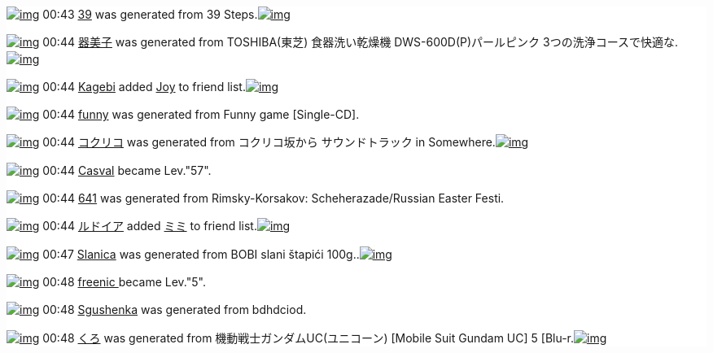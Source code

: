 [![img](http://img827.imageshack.us/img827/9789/xiyk.png)](http://www.barcodekanojo.com/kanojo/2833303/39) 00:43 [39](http://www.barcodekanojo.com/kanojo/2833303/39) was generated from 39 Steps.[![img](http://img716.imageshack.us/img716/991/cqcy.jpg)](http://www.barcodekanojo.com/product_images/barcode/5422573/1394034182/39%20Steps.jpg) 

[![img](http://img853.imageshack.us/img853/6393/kypl.png)](http://www.barcodekanojo.com/kanojo/2833304/%E5%99%A8%E7%BE%8E%E5%AD%90) 00:44 [器美子](http://www.barcodekanojo.com/kanojo/2833304/%E5%99%A8%E7%BE%8E%E5%AD%90) was generated from TOSHIBA(東芝) 食器洗い乾燥機 DWS-600D(P)パールピンク 3つの洗浄コースで快適な.[![img](http://img20.imageshack.us/img20/8902/45rj.jpg)](http://www.barcodekanojo.com/product_images/barcode/5422574/1394034194/TOSHIBA%28%E6%9D%B1%E8%8A%9D%29%20%E9%A3%9F%E5%99%A8%E6%B4%97%E3%81%84%E4%B9%BE%E7%87%A5%E6%A9%9F%20DWS-600D%28P%29%E3%83%91%E3%83%BC%E3%83%AB%E3%83%94%E3%83%B3%E3%82%AF%203%E3%81%A4%E3%81%AE%E6%B4%97%E6%B5%84%E3%82%B3%E3%83%BC%E3%82%B9%E3%81%A7%E5%BF%AB%E9%81%A9%E3%81%AA.jpg) 

[![img](http://img855.imageshack.us/img855/2451/h7i7.jpg)](http://www.barcodekanojo.com/user/434814/Kagebi) 00:44 [Kagebi](http://www.barcodekanojo.com/user/434814/Kagebi) added [Joy](http://www.barcodekanojo.com/kanojo/2769513/Joy) to friend list.[![img](http://img844.imageshack.us/img844/7642/u6mw.png)](http://www.barcodekanojo.com/kanojo/2769513/Joy) 

[![img](http://img571.imageshack.us/img571/8053/3572.png)](http://www.barcodekanojo.com/kanojo/2833305/funny) 00:44 [funny](http://www.barcodekanojo.com/kanojo/2833305/funny) was generated from Funny game [Single-CD].

[![img](http://img34.imageshack.us/img34/4966/ocg4.png)](http://www.barcodekanojo.com/kanojo/2833306/%E3%82%B3%E3%82%AF%E3%83%AA%E3%82%B3) 00:44 [コクリコ](http://www.barcodekanojo.com/kanojo/2833306/%E3%82%B3%E3%82%AF%E3%83%AA%E3%82%B3) was generated from コクリコ坂から サウンドトラック in Somewhere.[![img](http://img594.imageshack.us/img594/3373/xlt4.jpg)](http://www.barcodekanojo.com/product_images/barcode/2842623/1311005019/%E3%82%B5%E3%82%A6%E3%83%B3%E3%83%89%E3%83%88%E3%83%A9%E3%83%83%E3%82%AF.jpg) 

[![img](http://img59.imageshack.us/img59/4999/cb2p.jpg)](http://www.barcodekanojo.com/user/403044/Casval) 00:44 [Casval](http://www.barcodekanojo.com/user/403044/Casval) became Lev."57".

[![img](http://img849.imageshack.us/img849/4558/fgkv.png)](http://www.barcodekanojo.com/kanojo/2833307/641) 00:44 [641](http://www.barcodekanojo.com/kanojo/2833307/641) was generated from Rimsky-Korsakov: Scheherazade/Russian Easter Festi.

[![img](http://img34.imageshack.us/img34/6153/1pj3.jpg)](http://www.barcodekanojo.com/user/225131/%E3%83%AB%E3%83%89%E3%82%A4%E3%82%A2) 00:44 [ルドイア](http://www.barcodekanojo.com/user/225131/%E3%83%AB%E3%83%89%E3%82%A4%E3%82%A2) added [ミミ](http://www.barcodekanojo.com/kanojo/1981457/%E3%83%9F%E3%83%9F) to friend list.[![img](http://img585.imageshack.us/img585/8926/3v5h.png)](http://www.barcodekanojo.com/kanojo/1981457/%E3%83%9F%E3%83%9F) 

[![img](http://img19.imageshack.us/img19/1132/6jzd.png)](http://www.barcodekanojo.com/kanojo/2833309/Slanica) 00:47 [Slanica](http://www.barcodekanojo.com/kanojo/2833309/Slanica) was generated from BOBI slani štapići 100g..[![img](http://img607.imageshack.us/img607/6641/gkkh.jpg)](http://www.barcodekanojo.com/product_images/barcode/5422585/1394034405/BOBI%20slani%20%C5%A1tapi%C4%87i%20100g..jpg) 

[![img](http://img199.imageshack.us/img199/5822/38iw.jpg)](http://www.barcodekanojo.com/user/426532/freenic%20) 00:48 [freenic ](http://www.barcodekanojo.com/user/426532/freenic%20) became Lev."5".

[![img](http://img546.imageshack.us/img546/1179/zawi.png)](http://www.barcodekanojo.com/kanojo/2833310/Sgushenka) 00:48 [Sgushenka](http://www.barcodekanojo.com/kanojo/2833310/Sgushenka) was generated from bdhdciod.

[![img](http://img18.imageshack.us/img18/8408/7cus.png)](http://www.barcodekanojo.com/kanojo/2833311/%E3%81%8F%E3%82%8D) 00:48 [くろ](http://www.barcodekanojo.com/kanojo/2833311/%E3%81%8F%E3%82%8D) was generated from 機動戦士ガンダムUC(ユニコーン) [Mobile Suit Gundam UC] 5 [Blu-r.[![img](http://img819.imageshack.us/img819/3038/xsa5.jpg)](http://www.barcodekanojo.com/product_images/barcode/3952914/1337694558/%E6%A9%9F%E5%8B%95%E6%88%A6%E5%A3%AB%E3%82%AC%E3%83%B3%E3%83%80%E3%83%A0UC%20episode5%EF%BC%BBBlu-ray%EF%BC%BD.jpg) 
